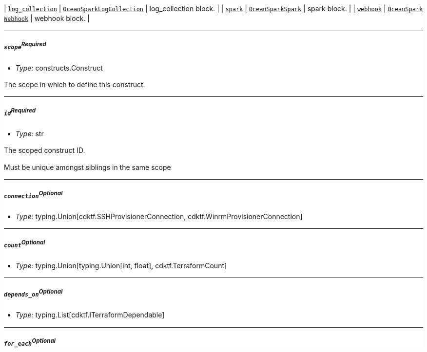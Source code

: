 | <code><a href="#@cdktf/provider-spotinst.oceanSpark.OceanSpark.Initializer.parameter.logCollection">log_collection</a></code> | <code><a href="#@cdktf/provider-spotinst.oceanSpark.OceanSparkLogCollection">OceanSparkLogCollection</a></code> | log_collection block. |
| <code><a href="#@cdktf/provider-spotinst.oceanSpark.OceanSpark.Initializer.parameter.spark">spark</a></code> | <code><a href="#@cdktf/provider-spotinst.oceanSpark.OceanSparkSpark">OceanSparkSpark</a></code> | spark block. |
| <code><a href="#@cdktf/provider-spotinst.oceanSpark.OceanSpark.Initializer.parameter.webhook">webhook</a></code> | <code><a href="#@cdktf/provider-spotinst.oceanSpark.OceanSparkWebhook">OceanSparkWebhook</a></code> | webhook block. |

---

##### `scope`<sup>Required</sup> <a name="scope" id="@cdktf/provider-spotinst.oceanSpark.OceanSpark.Initializer.parameter.scope"></a>

- *Type:* constructs.Construct

The scope in which to define this construct.

---

##### `id`<sup>Required</sup> <a name="id" id="@cdktf/provider-spotinst.oceanSpark.OceanSpark.Initializer.parameter.id"></a>

- *Type:* str

The scoped construct ID.

Must be unique amongst siblings in the same scope

---

##### `connection`<sup>Optional</sup> <a name="connection" id="@cdktf/provider-spotinst.oceanSpark.OceanSpark.Initializer.parameter.connection"></a>

- *Type:* typing.Union[cdktf.SSHProvisionerConnection, cdktf.WinrmProvisionerConnection]

---

##### `count`<sup>Optional</sup> <a name="count" id="@cdktf/provider-spotinst.oceanSpark.OceanSpark.Initializer.parameter.count"></a>

- *Type:* typing.Union[typing.Union[int, float], cdktf.TerraformCount]

---

##### `depends_on`<sup>Optional</sup> <a name="depends_on" id="@cdktf/provider-spotinst.oceanSpark.OceanSpark.Initializer.parameter.dependsOn"></a>

- *Type:* typing.List[cdktf.ITerraformDependable]

---

##### `for_each`<sup>Optional</sup> <a name="for_each" id="@cdktf/provider-spotinst.oceanSpark.OceanSpark.Initializer.parameter.forEach"></a>
